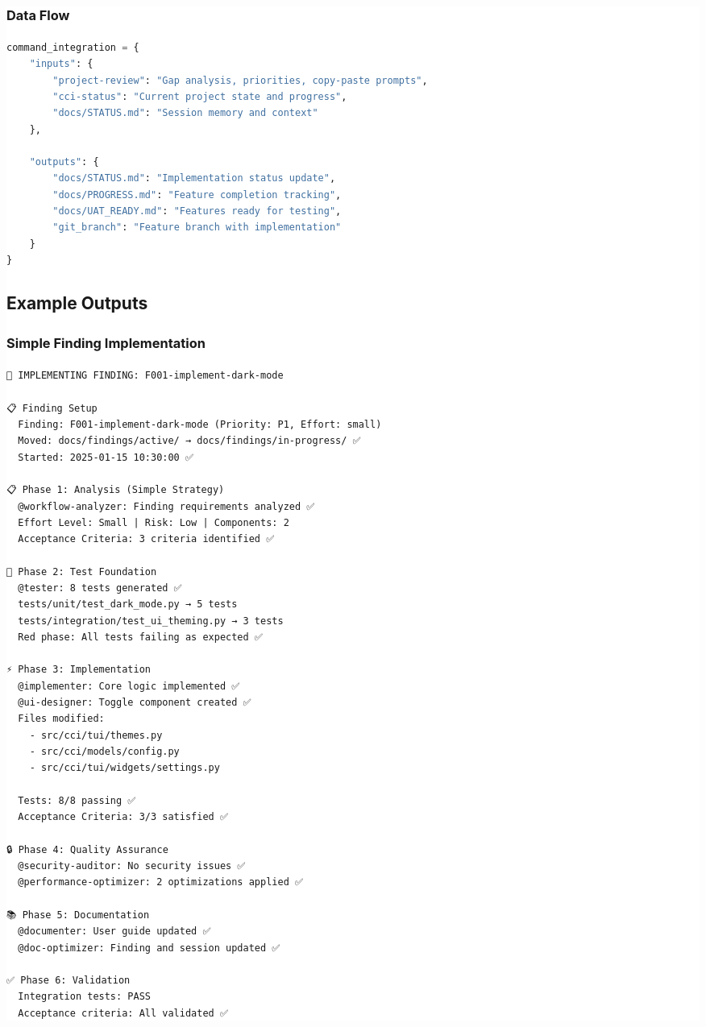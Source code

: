 ### Data Flow
```python
command_integration = {
    "inputs": {
        "project-review": "Gap analysis, priorities, copy-paste prompts",
        "cci-status": "Current project state and progress",
        "docs/STATUS.md": "Session memory and context"
    },

    "outputs": {
        "docs/STATUS.md": "Implementation status update",
        "docs/PROGRESS.md": "Feature completion tracking",
        "docs/UAT_READY.md": "Features ready for testing",
        "git_branch": "Feature branch with implementation"
    }
}
```

## Example Outputs

### Simple Finding Implementation
```
🚀 IMPLEMENTING FINDING: F001-implement-dark-mode

📋 Finding Setup
  Finding: F001-implement-dark-mode (Priority: P1, Effort: small)
  Moved: docs/findings/active/ → docs/findings/in-progress/ ✅
  Started: 2025-01-15 10:30:00 ✅

📋 Phase 1: Analysis (Simple Strategy)
  @workflow-analyzer: Finding requirements analyzed ✅
  Effort Level: Small | Risk: Low | Components: 2
  Acceptance Criteria: 3 criteria identified ✅

🧪 Phase 2: Test Foundation
  @tester: 8 tests generated ✅
  tests/unit/test_dark_mode.py → 5 tests
  tests/integration/test_ui_theming.py → 3 tests
  Red phase: All tests failing as expected ✅

⚡ Phase 3: Implementation
  @implementer: Core logic implemented ✅
  @ui-designer: Toggle component created ✅
  Files modified:
    - src/cci/tui/themes.py
    - src/cci/models/config.py
    - src/cci/tui/widgets/settings.py

  Tests: 8/8 passing ✅
  Acceptance Criteria: 3/3 satisfied ✅

🔒 Phase 4: Quality Assurance
  @security-auditor: No security issues ✅
  @performance-optimizer: 2 optimizations applied ✅

📚 Phase 5: Documentation
  @documenter: User guide updated ✅
  @doc-optimizer: Finding and session updated ✅

✅ Phase 6: Validation
  Integration tests: PASS
  Acceptance criteria: All validated ✅

```